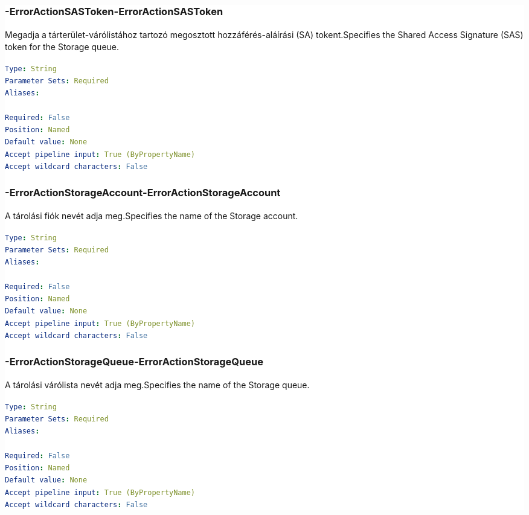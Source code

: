 ### <span data-ttu-id="928e8-137">-ErrorActionSASToken</span><span class="sxs-lookup"><span data-stu-id="928e8-137">-ErrorActionSASToken</span></span>
<span data-ttu-id="928e8-138">Megadja a tárterület-várólistához tartozó megosztott hozzáférés-aláírási (SA) tokent.</span><span class="sxs-lookup"><span data-stu-id="928e8-138">Specifies the Shared Access Signature (SAS) token for the Storage queue.</span></span>

```yaml
Type: String
Parameter Sets: Required
Aliases: 

Required: False
Position: Named
Default value: None
Accept pipeline input: True (ByPropertyName)
Accept wildcard characters: False
```

### <span data-ttu-id="928e8-139">-ErrorActionStorageAccount</span><span class="sxs-lookup"><span data-stu-id="928e8-139">-ErrorActionStorageAccount</span></span>
<span data-ttu-id="928e8-140">A tárolási fiók nevét adja meg.</span><span class="sxs-lookup"><span data-stu-id="928e8-140">Specifies the name of the Storage account.</span></span>

```yaml
Type: String
Parameter Sets: Required
Aliases: 

Required: False
Position: Named
Default value: None
Accept pipeline input: True (ByPropertyName)
Accept wildcard characters: False
```

### <span data-ttu-id="928e8-141">-ErrorActionStorageQueue</span><span class="sxs-lookup"><span data-stu-id="928e8-141">-ErrorActionStorageQueue</span></span>
<span data-ttu-id="928e8-142">A tárolási várólista nevét adja meg.</span><span class="sxs-lookup"><span data-stu-id="928e8-142">Specifies the name of the Storage queue.</span></span>

```yaml
Type: String
Parameter Sets: Required
Aliases: 

Required: False
Position: Named
Default value: None
Accept pipeline input: True (ByPropertyName)
Accept wildcard characters: False
```
